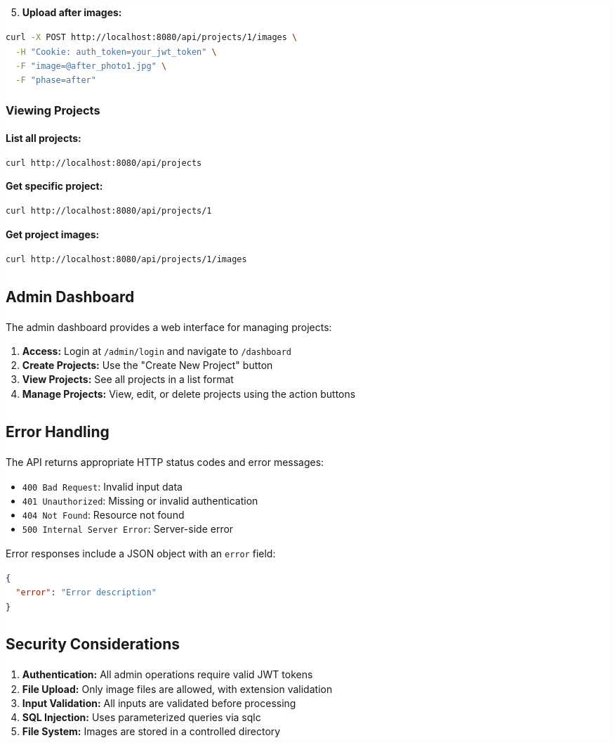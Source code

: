 5. **Upload after images:**
```bash
curl -X POST http://localhost:8080/api/projects/1/images \
  -H "Cookie: auth_token=your_jwt_token" \
  -F "image=@after_photo1.jpg" \
  -F "phase=after"
```

### Viewing Projects

**List all projects:**
```bash
curl http://localhost:8080/api/projects
```

**Get specific project:**
```bash
curl http://localhost:8080/api/projects/1
```

**Get project images:**
```bash
curl http://localhost:8080/api/projects/1/images
```

## Admin Dashboard

The admin dashboard provides a web interface for managing projects:

1. **Access:** Login at `/admin/login` and navigate to `/dashboard`
2. **Create Projects:** Use the "Create New Project" button
3. **View Projects:** See all projects in a list format
4. **Manage Projects:** View, edit, or delete projects using the action buttons

## Error Handling

The API returns appropriate HTTP status codes and error messages:

- `400 Bad Request`: Invalid input data
- `401 Unauthorized`: Missing or invalid authentication
- `404 Not Found`: Resource not found
- `500 Internal Server Error`: Server-side error

Error responses include a JSON object with an `error` field:
```json
{
  "error": "Error description"
}
```

## Security Considerations

1. **Authentication:** All admin operations require valid JWT tokens
2. **File Upload:** Only image files are allowed, with extension validation
3. **Input Validation:** All inputs are validated before processing
4. **SQL Injection:** Uses parameterized queries via sqlc
5. **File System:** Images are stored in a controlled directory
